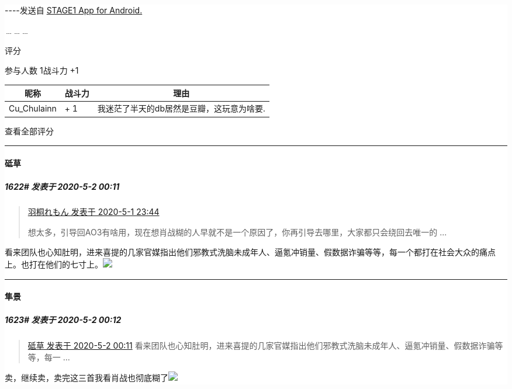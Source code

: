 



----发送自 [STAGE1 App for Android.](http://stage1.5j4m.com/?1.32)



﹍﹍﹍

评分





 参与人数 1战斗力 +1

|昵称|战斗力|理由|
|----|---|---|
| Cu_Chulainn| + 1|我迷茫了半天的db居然是豆瓣，这玩意为啥要.|



查看全部评分






-----

####  砥草  
##### 1622#       发表于 2020-5-2 00:11



<blockquote><a href="httphttps://bbs.saraba1st.com/2b/forum.php?mod=redirect&amp;goto=findpost&amp;pid=47274608&amp;ptid=1929275" target="_blank">羽桐れもん 发表于 2020-5-1 23:44</a>

想太多，引导回AO3有啥用，现在想肖战糊的人早就不是一个原因了，你再引导去哪里，大家都只会绕回去唯一的 ...</blockquote>
看来团队也心知肚明，进来喜提的几家官媒指出他们邪教式洗脑未成年人、逼氪冲销量、假数据诈骗等等，每一个都打在社会大众的痛点上。也打在他们的七寸上。<img src="https://static.saraba1st.com/image/smiley/face2017/057.png" referrerpolicy="no-referrer">







-----

####  隼景  
##### 1623#       发表于 2020-5-2 00:12



<blockquote><a href="httphttps://bbs.saraba1st.com/2b/forum.php?mod=redirect&amp;goto=findpost&amp;pid=47274824&amp;ptid=1929275" target="_blank">砥草 发表于 2020-5-2 00:11</a>
看来团队也心知肚明，进来喜提的几家官媒指出他们邪教式洗脑未成年人、逼氪冲销量、假数据诈骗等等，每一 ...</blockquote>
卖，继续卖，卖完这三首我看肖战也彻底糊了<img src="https://static.saraba1st.com/image/smiley/face2017/044.png" referrerpolicy="no-referrer">






